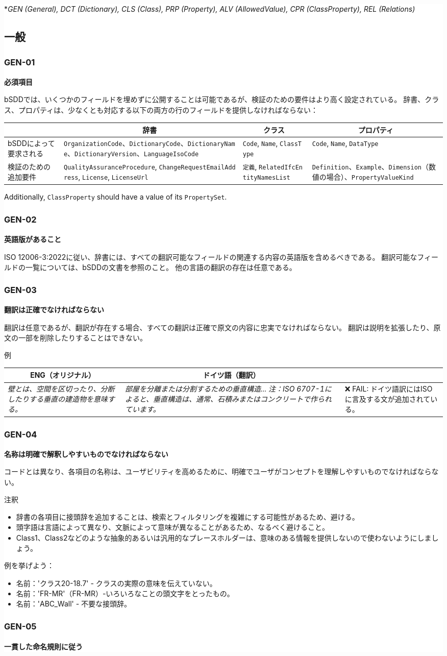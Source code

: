 **GEN (General), DCT (Dictionary), CLS (Class), PRP (Property), ALV (AllowedValue), CPR (ClassProperty), REL (Relations)*

## 一般

### GEN-01 
**必須項目**

bSDDでは、いくつかのフィールドを埋めずに公開することは可能であるが、検証のための要件はより高く設定されている。 辞書、クラス、プロパティは、少なくとも対応する以下の両方の行のフィールドを提供しなければならない： 

|  | 辞書 | クラス | プロパティ |
| ----- | ----- | ----- | ----- | 
| bSDDによって要求される | `OrganizationCode`、`DictionaryCode`、`DictionaryName`、`DictionaryVersion`、`LanguageIsoCode` | `Code`, `Name`, `ClassType` | `Code`, `Name`, `DataType` |
| 検証のための追加要件 | `QualityAssuranceProcedure`, `ChangeRequestEmailAddress`, `License`, `LicenseUrl` | `定義`, `RelatedIfcEntityNamesList` | `Definition`、`Example`、`Dimension`（数値の場合）、`PropertyValueKind` |

Additionally, `ClassProperty` should have a value of its `PropertySet`.

### GEN-02
**英語版があること**

ISO 12006-3:2022に従い、辞書には、すべての翻訳可能なフィールドの関連する内容の英語版を含めるべきである。 翻訳可能なフィールドの一覧については、bSDDの文書を参照のこと。 他の言語の翻訳の存在は任意である。

### GEN-03
**翻訳は正確でなければならない**

翻訳は任意であるが、翻訳が存在する場合、すべての翻訳は正確で原文の内容に忠実でなければならない。 翻訳は説明を拡張したり、原文の一部を削除したりすることはできない。 

例

| ENG（オリジナル） | ドイツ語（翻訳） |  |
| ---- | ----- | ----- |
| _壁とは、空間を区切ったり、分断したりする垂直の建造物を意味する。_ | _部屋を分離または分割するための垂直構造... 注：ISO 6707-1によると、垂直構造は、通常、石積みまたはコンクリートで作られています。_ | ❌ FAIL: ドイツ語訳にはISOに言及する文が追加されている。 |

### GEN-04
**名称は明確で解釈しやすいものでなければならない**

コードとは異なり、各項目の名称は、ユーザビリティを高めるために、明確でユーザがコンセプトを理解しやすいものでなければならない。

注釈

- 辞書の各項目に接頭辞を追加することは、検索とフィルタリングを複雑にする可能性があるため、避ける。
- 頭字語は言語によって異なり、文脈によって意味が異なることがあるため、なるべく避けること。
- Class1、Class2などのような抽象的あるいは汎用的なプレースホルダーは、意味のある情報を提供しないので使わないようにしましょう。

例を挙げよう：

- 名前：'クラス20-18.7' - クラスの実際の意味を伝えていない。
- 名前：'FR-MR'（FR-MR）-いろいろなことの頭文字をとったもの。
- 名前：'ABC_Wall' - 不要な接頭辞。

### GEN-05
**一貫した命名規則に従う**
